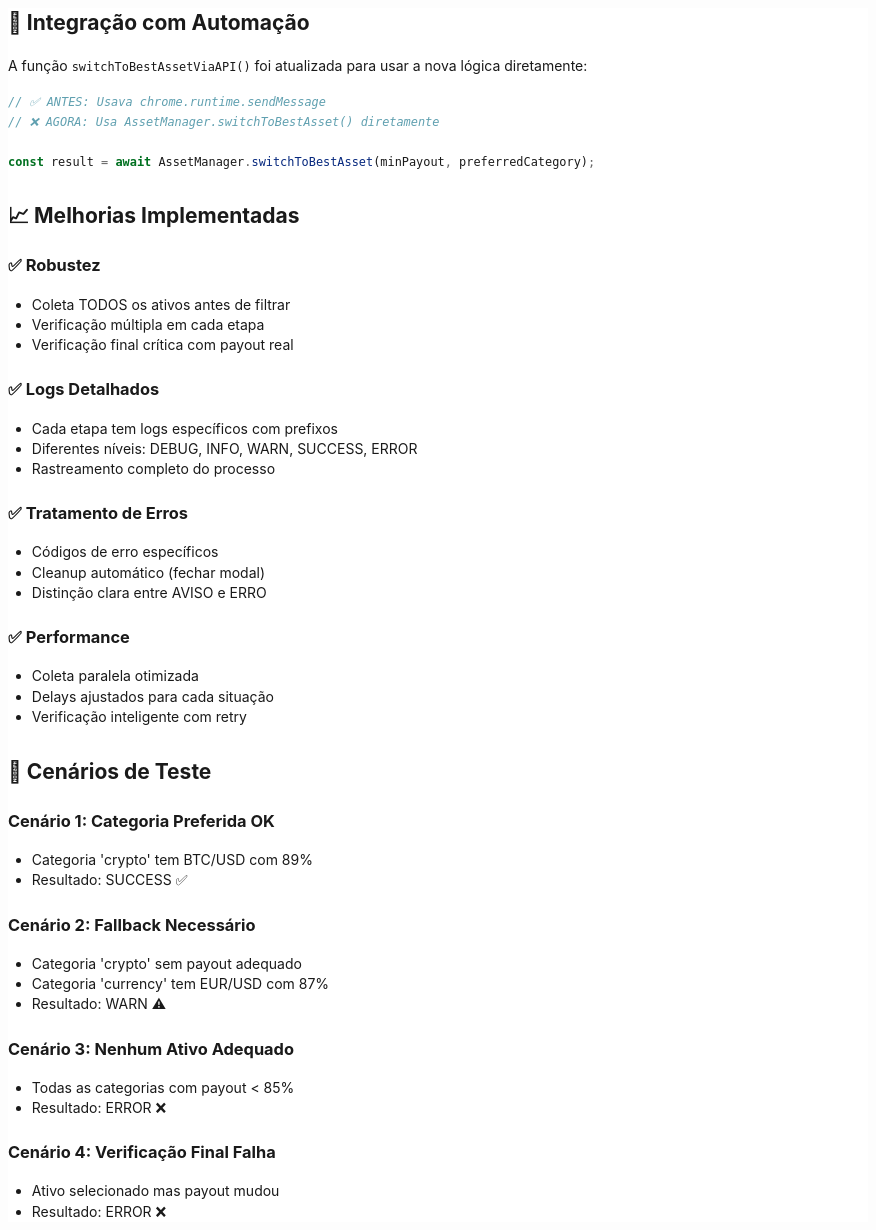 ## 🔄 Integração com Automação

A função `switchToBestAssetViaAPI()` foi atualizada para usar a nova lógica diretamente:

```javascript
// ✅ ANTES: Usava chrome.runtime.sendMessage
// ❌ AGORA: Usa AssetManager.switchToBestAsset() diretamente

const result = await AssetManager.switchToBestAsset(minPayout, preferredCategory);
```

## 📈 Melhorias Implementadas

### ✅ **Robustez**
- Coleta TODOS os ativos antes de filtrar
- Verificação múltipla em cada etapa
- Verificação final crítica com payout real

### ✅ **Logs Detalhados**
- Cada etapa tem logs específicos com prefixos
- Diferentes níveis: DEBUG, INFO, WARN, SUCCESS, ERROR
- Rastreamento completo do processo

### ✅ **Tratamento de Erros**
- Códigos de erro específicos
- Cleanup automático (fechar modal)
- Distinção clara entre AVISO e ERRO

### ✅ **Performance**
- Coleta paralela otimizada
- Delays ajustados para cada situação
- Verificação inteligente com retry

## 🧪 Cenários de Teste

### **Cenário 1: Categoria Preferida OK**
- Categoria 'crypto' tem BTC/USD com 89%
- Resultado: SUCCESS ✅

### **Cenário 2: Fallback Necessário**
- Categoria 'crypto' sem payout adequado
- Categoria 'currency' tem EUR/USD com 87%
- Resultado: WARN ⚠️

### **Cenário 3: Nenhum Ativo Adequado**
- Todas as categorias com payout < 85%
- Resultado: ERROR ❌

### **Cenário 4: Verificação Final Falha**
- Ativo selecionado mas payout mudou
- Resultado: ERROR ❌
